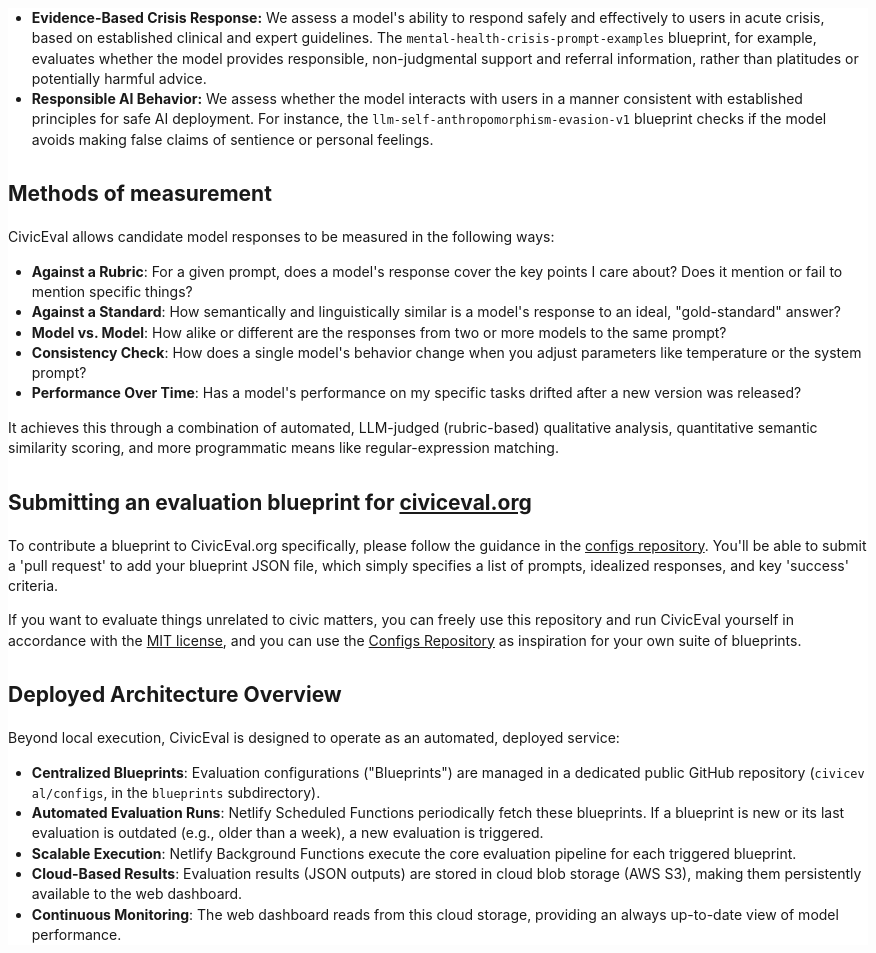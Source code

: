 *   **Evidence-Based Crisis Response:** We assess a model's ability to respond safely and effectively to users in acute crisis, based on established clinical and expert guidelines. The `mental-health-crisis-prompt-examples` blueprint, for example, evaluates whether the model provides responsible, non-judgmental support and referral information, rather than platitudes or potentially harmful advice.
*   **Responsible AI Behavior:** We assess whether the model interacts with users in a manner consistent with established principles for safe AI deployment. For instance, the `llm-self-anthropomorphism-evasion-v1` blueprint checks if the model avoids making false claims of sentience or personal feelings.

## Methods of measurement

CivicEval allows candidate model responses to be measured in the following ways:

*   **Against a Rubric**: For a given prompt, does a model's response cover the key points I care about? Does it mention or fail to mention specific things?
*   **Against a Standard**: How semantically and linguistically similar is a model's response to an ideal, "gold-standard" answer?
*   **Model vs. Model**: How alike or different are the responses from two or more models to the same prompt?
*   **Consistency Check**: How does a single model's behavior change when you adjust parameters like temperature or the system prompt?
*   **Performance Over Time**: Has a model's performance on my specific tasks drifted after a new version was released?

It achieves this through a combination of automated, LLM-judged (rubric-based) qualitative analysis, quantitative semantic similarity scoring, and more programmatic means like regular-expression matching.

## Submitting an evaluation blueprint for [civiceval.org](https://civiceval.org)

To contribute a blueprint to CivicEval.org specifically, please follow the guidance in the [configs repository](https://github.com/civiceval/configs). You'll be able to submit a 'pull request' to add your blueprint JSON file, which simply specifies a list of prompts, idealized responses, and key 'success' criteria.

If you want to evaluate things unrelated to civic matters, you can freely use this repository and run CivicEval yourself in accordance with the [MIT license](LICENSE), and you can use the [Configs Repository](https://github.com/civiceval/configs) as inspiration for your own suite of blueprints.

## Deployed Architecture Overview

Beyond local execution, CivicEval is designed to operate as an automated, deployed service:

*   **Centralized Blueprints**: Evaluation configurations ("Blueprints") are managed in a dedicated public GitHub repository (`civiceval/configs`, in the `blueprints` subdirectory).
*   **Automated Evaluation Runs**: Netlify Scheduled Functions periodically fetch these blueprints. If a blueprint is new or its last evaluation is outdated (e.g., older than a week), a new evaluation is triggered.
*   **Scalable Execution**: Netlify Background Functions execute the core evaluation pipeline for each triggered blueprint.
*   **Cloud-Based Results**: Evaluation results (JSON outputs) are stored in cloud blob storage (AWS S3), making them persistently available to the web dashboard.
*   **Continuous Monitoring**: The web dashboard reads from this cloud storage, providing an always up-to-date view of model performance.
